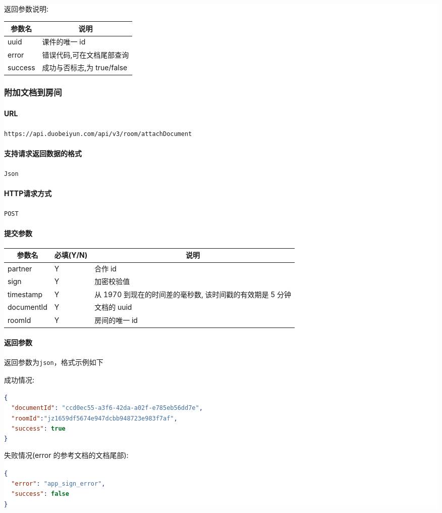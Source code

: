 返回参数说明:

|  参数名       |  说明        |
| -------      | -------     |
|uuid  | 课件的唯一 id        |
| error     | 错误代码,可在文档尾部查询|
| success   | 成功与否标志,为 true/false |


### 附加文档到房间

#### URL
`https://api.duobeiyun.com/api/v3/room/attachDocument`

#### 支持请求返回数据的格式
`Json`

#### HTTP请求方式
`POST`

#### 提交参数

| 参数名     | 必填(Y/N)   | 说明      |
| -----     | -----      | ------    |
| partner   |  Y          |  合作 id   |
|      sign        |  Y          |      加密校验值   |
|     timestamp   |  Y          |   从 1970 到现在的时间差的毫秒数, 该时间戳的有效期是 5 分钟   |
| documentId       |  Y          |       文档的 uuid   |
| roomId     |  Y          |   房间的唯一 id   |

#### 返回参数

返回参数为`json`，格式示例如下

成功情况:

```json
{
  "documentId": "ccd0ec55-a3f6-42da-a02f-e785eb56dd7e",
  "roomId":"jz1659df5674e947dcbb948723e983f7af",
  "success": true
}
```
失败情况(error 的参考文档的文档尾部):
```json
{
  "error": "app_sign_error",
  "success": false
}
```

